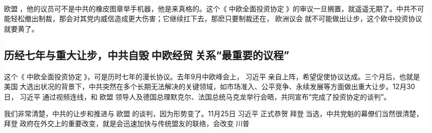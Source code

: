   <ok href="/term/2689">
   欧盟
  </ok>
  ，他的议员可不是中共的橡皮图章举手机器，他是来真格的。这个《
  <ok href="/term/372178">
   中欧全面投资协定
  </ok>
  》的审议一旦搁置，就遥遥无期了。中共不可能轻松撤出制裁，那会对其党内威信造成更大伤害；它继续扛下去，那麽只要制裁还在，
  <ok href="/term/16949">
   欧洲议会
  </ok>
  就不可能做出让步，这个欧中投资协议就要黄了。
 </p>
 <h2>
  历经七年与重大让步，中共自毁
  <ok href="/term/502787">
   中欧经贸
  </ok>
  关系“最重要的议程”
 </h2>
 <p>
  这个《
  <ok href="/term/372178">
   中欧全面投资协定
  </ok>
  》，可是历时七年的漫长协议。去年9月中欧峰会上，
  <ok href="/term/1063">
   习近平
  </ok>
  亲自上阵，希望促使协议达成。三个月后，也就是
  <ok href="/term/1045">
   美国
  </ok>
  大选出状况的背景下，中共突然在多个长期无法解决的关键领域，如市场准入、公平竞争、永续发展等方面做出重大让步。12月30日，
  <ok href="/term/1063">
   习近平
  </ok>
  通过视频连线，和
  <ok href="/term/2689">
   欧盟
  </ok>
  领导人及德国总理默克尔、法国总统马克龙举行会晤，共同宣布“完成了投资协定的谈判”。
 </p>
 <p>
  我们非常清楚，中共的让步和推进与
  <ok href="/term/2689">
   欧盟
  </ok>
  的谈判，因为形势变了。11月25日
  <ok href="/term/1063">
   习近平
  </ok>
  正式恭贺
  <ok href="/term/3365">
   拜登
  </ok>
  当选，中共党魁的幕僚们当然很清楚，
  <ok href="/term/3365">
   拜登
  </ok>
  政府在外交上的重要改变，就是会迅速加快与传统盟友的联络，会改变
  <ok href="/term/1041">
   川普
  </ok>